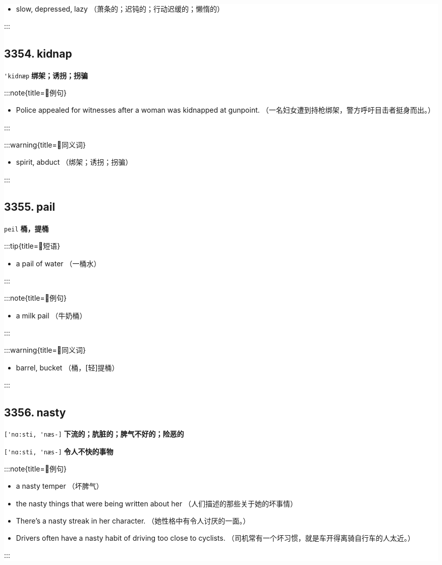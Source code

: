- slow, depressed, lazy （萧条的；迟钝的；行动迟缓的；懒惰的）

:::


## 3354. kidnap

`'kidnæp`  **绑架；诱拐；拐骗**

:::note{title=🎤例句}

- Police appealed for wit­nesses after a woman was kidnapped at gunpoint. （一名妇女遭到持枪绑架，警方呼吁目击者挺身而出。）

:::

:::warning{title=🤔同义词}

- spirit, abduct （绑架；诱拐；拐骗）

:::


## 3355. pail

`peil`  **桶，提桶**

:::tip{title=🤩短语}

- a pail of water （一桶水）

:::

:::note{title=🎤例句}

- a milk pail （牛奶桶）

:::

:::warning{title=🤔同义词}

- barrel, bucket （桶，[轻]提桶）

:::


## 3356. nasty

`['nɑ:sti, 'næs-]`  **下流的；肮脏的；脾气不好的；险恶的**

`['nɑ:sti, 'næs-]`  **令人不快的事物**

:::note{title=🎤例句}

- a nasty temper （坏脾气）

- the nasty things that were being written about her （人们描述的那些关于她的坏事情）

- There’s a nasty streak in her character. （她性格中有令人讨厌的一面。）

- Drivers often have a nasty habit of driving too close to cyclists. （司机常有一个坏习惯，就是车开得离骑自行车的人太近。）

:::
